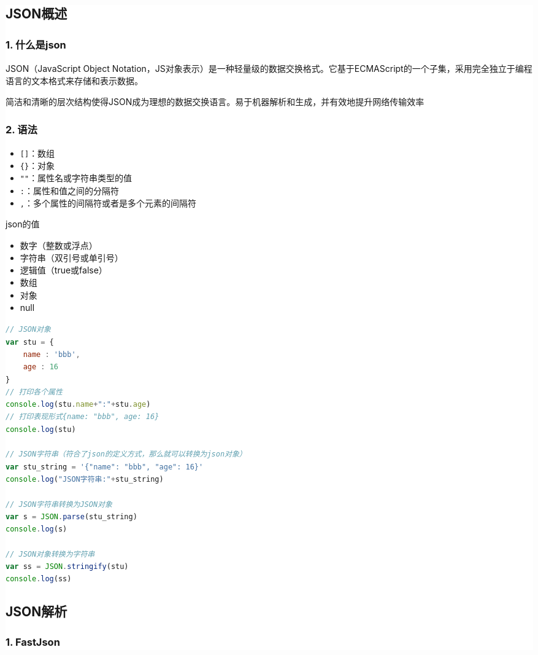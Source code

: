 ## JSON概述

### 1. 什么是json

JSON（JavaScript Object Notation，JS对象表示）是一种轻量级的数据交换格式。它基于ECMAScript的一个子集，采用完全独立于编程语言的文本格式来存储和表示数据。

简洁和清晰的层次结构使得JSON成为理想的数据交换语言。易于机器解析和生成，并有效地提升网络传输效率

### 2. 语法

- `[]`：数组
- `{}`：对象
- `""`：属性名或字符串类型的值
- `:`：属性和值之间的分隔符
- `,`：多个属性的间隔符或者是多个元素的间隔符

json的值

- 数字（整数或浮点）
- 字符串（双引号或单引号）
- 逻辑值（true或false）
- 数组
- 对象
- null

```js
// JSON对象
var stu = {
    name : 'bbb',
    age : 16
}
// 打印各个属性
console.log(stu.name+":"+stu.age)
// 打印表现形式{name: "bbb", age: 16}
console.log(stu)

// JSON字符串（符合了json的定义方式，那么就可以转换为json对象）
var stu_string = '{"name": "bbb", "age": 16}'
console.log("JSON字符串:"+stu_string)

// JSON字符串转换为JSON对象
var s = JSON.parse(stu_string)
console.log(s)

// JSON对象转换为字符串
var ss = JSON.stringify(stu)
console.log(ss)
```

## JSON解析

### 1. FastJson
